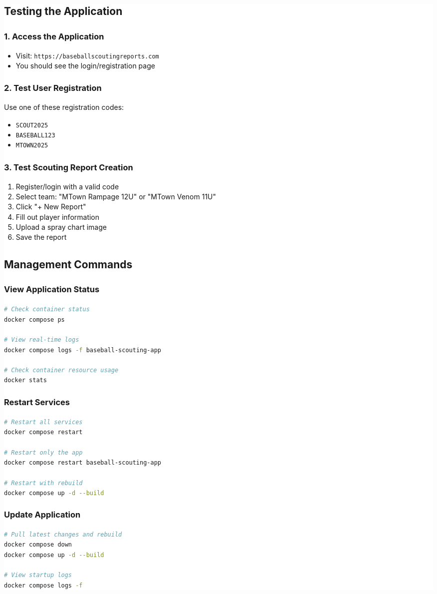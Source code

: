 ## Testing the Application

### 1. Access the Application
- Visit: `https://baseballscoutingreports.com`
- You should see the login/registration page

### 2. Test User Registration
Use one of these registration codes:
- `SCOUT2025`
- `BASEBALL123` 
- `MTOWN2025`

### 3. Test Scouting Report Creation
1. Register/login with a valid code
2. Select team: "MTown Rampage 12U" or "MTown Venom 11U"
3. Click "+ New Report"
4. Fill out player information
5. Upload a spray chart image
6. Save the report

## Management Commands

### View Application Status
```bash
# Check container status
docker compose ps

# View real-time logs
docker compose logs -f baseball-scouting-app

# Check container resource usage
docker stats
```

### Restart Services
```bash
# Restart all services
docker compose restart

# Restart only the app
docker compose restart baseball-scouting-app

# Restart with rebuild
docker compose up -d --build
```

### Update Application
```bash
# Pull latest changes and rebuild
docker compose down
docker compose up -d --build

# View startup logs
docker compose logs -f
```
